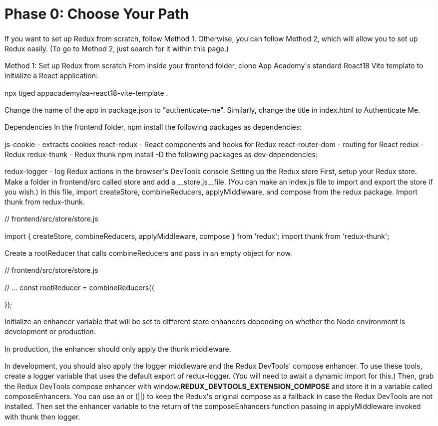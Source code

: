 # Phase 0: Choose Your Path

If you want to set up Redux from scratch, follow Method 1. Otherwise, you can follow Method 2, which will allow you to set up Redux easily. (To go to Method 2, just search for it within this page.)

Method 1: Set up Redux from scratch
From inside your frontend folder, clone App Academy's standard React18 Vite template to initialize a React application:

npx tiged appacademy/aa-react18-vite-template .

Change the name of the app in package.json to "authenticate-me". Similarly, change the title in index.html to Authenticate Me.

Dependencies
In the frontend folder, npm install the following packages as dependencies:

js-cookie - extracts cookies
react-redux - React components and hooks for Redux
react-router-dom - routing for React
redux - Redux
redux-thunk - Redux thunk
npm install -D the following packages as dev-dependencies:

redux-logger - log Redux actions in the browser's DevTools console
Setting up the Redux store
First, setup your Redux store. Make a folder in frontend/src called store and add a __store.js__file. (You can make an index.js file to import and export the store if you wish.) In this file, import createStore, combineReducers, applyMiddleware, and compose from the redux package. Import thunk from redux-thunk.

// frontend/src/store/store.js

import { createStore, combineReducers, applyMiddleware, compose } from 'redux';
import thunk from 'redux-thunk';

Create a rootReducer that calls combineReducers and pass in an empty object for now.

// frontend/src/store/store.js

// ...
const rootReducer = combineReducers({

});

Initialize an enhancer variable that will be set to different store enhancers depending on whether the Node environment is development or production.

In production, the enhancer should only apply the thunk middleware.

In development, you should also apply the logger middleware and the Redux DevTools' compose enhancer. To use these tools, create a logger variable that uses the default export of redux-logger. (You will need to await a dynamic import for this.) Then, grab the Redux DevTools compose enhancer with window.__REDUX_DEVTOOLS_EXTENSION_COMPOSE__ and store it in a variable called composeEnhancers. You can use an or (||) to keep the Redux's original compose as a fallback in case the Redux DevTools are not installed. Then set the enhancer variable to the return of the composeEnhancers function passing in applyMiddleware invoked with thunk then logger.
